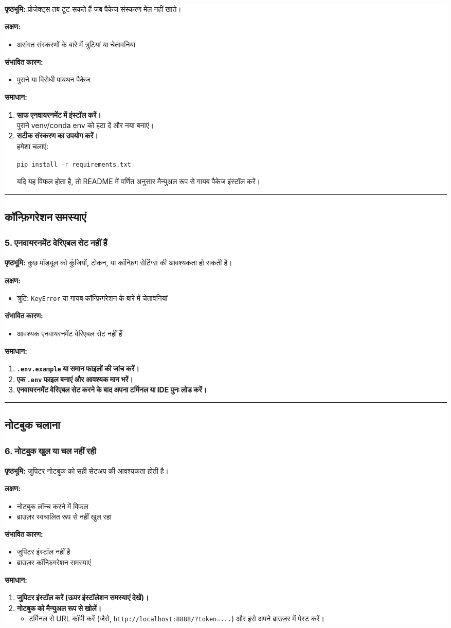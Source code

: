 **पृष्ठभूमि:** प्रोजेक्ट्स तब टूट सकते हैं जब पैकेज संस्करण मेल नहीं खाते।

**लक्षण:**
- असंगत संस्करणों के बारे में त्रुटियां या चेतावनियां

**संभावित कारण:**
- पुराने या विरोधी पायथन पैकेज

**समाधान:**
1. **साफ एनवायरनमेंट में इंस्टॉल करें।**  
   पुराने venv/conda env को हटा दें और नया बनाएं।
2. **सटीक संस्करण का उपयोग करें।**  
   हमेशा चलाएं:
   ```bash
   pip install -r requirements.txt
   ```
   यदि यह विफल होता है, तो README में वर्णित अनुसार मैन्युअल रूप से गायब पैकेज इंस्टॉल करें।

---

## कॉन्फ़िगरेशन समस्याएं

### 5. एनवायरनमेंट वेरिएबल सेट नहीं हैं

**पृष्ठभूमि:** कुछ मॉड्यूल को कुंजियों, टोकन, या कॉन्फ़िग सेटिंग्स की आवश्यकता हो सकती है।

**लक्षण:**
- त्रुटि: `KeyError` या गायब कॉन्फ़िगरेशन के बारे में चेतावनियां

**संभावित कारण:**
- आवश्यक एनवायरनमेंट वेरिएबल सेट नहीं हैं

**समाधान:**
1. **`.env.example` या समान फाइलों की जांच करें।**
2. **एक `.env` फाइल बनाएं और आवश्यक मान भरें।**
3. **एनवायरनमेंट वेरिएबल सेट करने के बाद अपना टर्मिनल या IDE पुनः लोड करें।**

---

## नोटबुक चलाना

### 6. नोटबुक खुल या चल नहीं रही

**पृष्ठभूमि:** जुपिटर नोटबुक को सही सेटअप की आवश्यकता होती है।

**लक्षण:**
- नोटबुक लॉन्च करने में विफल
- ब्राउज़र स्वचालित रूप से नहीं खुल रहा

**संभावित कारण:**
- जुपिटर इंस्टॉल नहीं है
- ब्राउज़र कॉन्फ़िगरेशन समस्याएं

**समाधान:**
1. **जुपिटर इंस्टॉल करें (ऊपर इंस्टॉलेशन समस्याएं देखें)।**
2. **नोटबुक को मैन्युअल रूप से खोलें।**
   - टर्मिनल से URL कॉपी करें (जैसे, `http://localhost:8888/?token=...`) और इसे अपने ब्राउज़र में पेस्ट करें।
